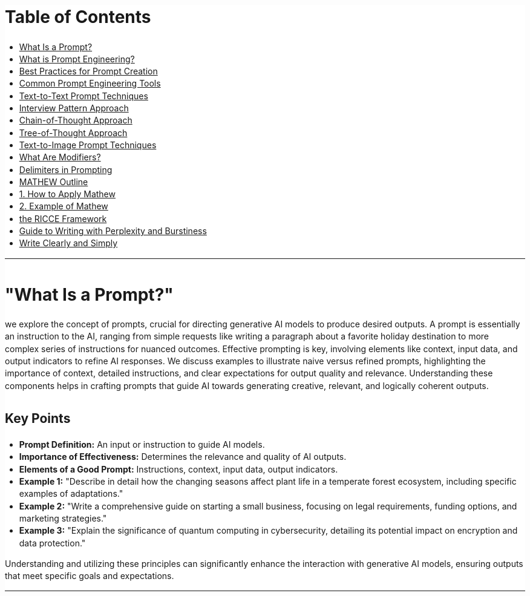 # Table of Contents

- [What Is a Prompt?](#what-is-a-prompt)
- [What is Prompt Engineering?](#what-is-prompt-engineering)
- [Best Practices for Prompt Creation](#best-practices-for-prompt-creation)
- [Common Prompt Engineering Tools](#common-prompt-engineering-tools)
- [Text-to-Text Prompt Techniques](#text-to-text-prompt-techniques)
- [Interview Pattern Approach](#interview-pattern-approach)
- [Chain-of-Thought Approach](#chain-of-thought-approach)
- [Tree-of-Thought Approach](#tree-of-thought-approach)
- [Text-to-Image Prompt Techniques](#text-to-image-prompt-techniques)
- [What Are Modifiers?](#no_entry_sign-what-are-modifiers)
- [Delimiters in Prompting](#arrows_clockwise-delimiters-in-prompting)
- [MATHEW Outline](#aquarius-matthew-framework)
- [1. How to Apply Mathew](#1-how-to-apply-matthew)
- [2. Example of Mathew](#2-example-of-mathew)
- [the RICCE Framework](#the-ricce-framework)
- [Guide to Writing with Perplexity and Burstiness](#guide-to-writing-with-perplexity-and-burstiness)
- [Write Clearly and Simply](#write-clearly-and-simply)



---

# "What Is a Prompt?"

we explore the concept of prompts, crucial for directing generative AI models to produce desired outputs. A prompt is essentially an instruction to the AI, ranging from simple requests like writing a paragraph about a favorite holiday destination to more complex series of instructions for nuanced outcomes. Effective prompting is key, involving elements like context, input data, and output indicators to refine AI responses. We discuss examples to illustrate naive versus refined prompts, highlighting the importance of context, detailed instructions, and clear expectations for output quality and relevance. Understanding these components helps in crafting prompts that guide AI towards generating creative, relevant, and logically coherent outputs.

## Key Points

- **Prompt Definition:** An input or instruction to guide AI models.
- **Importance of Effectiveness:** Determines the relevance and quality of AI outputs.
- **Elements of a Good Prompt:** Instructions, context, input data, output indicators.
- **Example 1:** "Describe in detail how the changing seasons affect plant life in a temperate forest ecosystem, including specific examples of adaptations."
- **Example 2:** "Write a comprehensive guide on starting a small business, focusing on legal requirements, funding options, and marketing strategies."
- **Example 3:** "Explain the significance of quantum computing in cybersecurity, detailing its potential impact on encryption and data protection."

Understanding and utilizing these principles can significantly enhance the interaction with generative AI models, ensuring outputs that meet specific goals and expectations.

---
